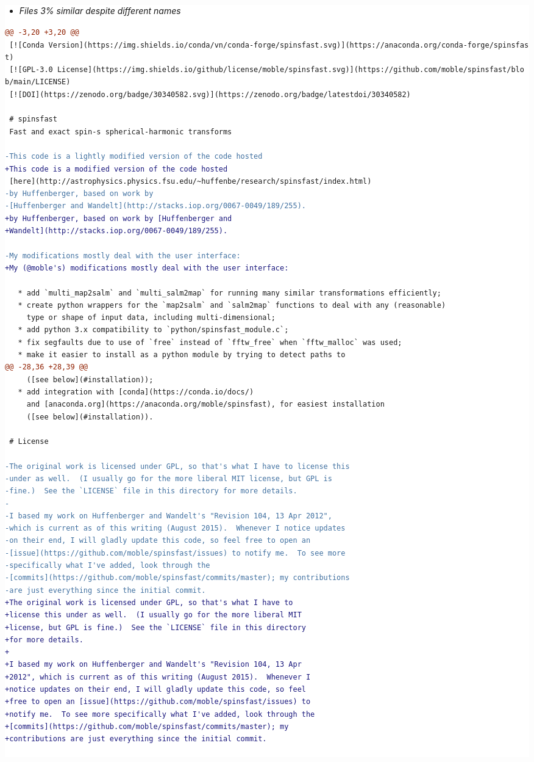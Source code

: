  * *Files 3% similar despite different names*

```diff
@@ -3,20 +3,20 @@
 [![Conda Version](https://img.shields.io/conda/vn/conda-forge/spinsfast.svg)](https://anaconda.org/conda-forge/spinsfast)
 [![GPL-3.0 License](https://img.shields.io/github/license/moble/spinsfast.svg)](https://github.com/moble/spinsfast/blob/main/LICENSE)
 [![DOI](https://zenodo.org/badge/30340582.svg)](https://zenodo.org/badge/latestdoi/30340582)
 
 # spinsfast
 Fast and exact spin-s spherical-harmonic transforms
 
-This code is a lightly modified version of the code hosted
+This code is a modified version of the code hosted
 [here](http://astrophysics.physics.fsu.edu/~huffenbe/research/spinsfast/index.html)
-by Huffenberger, based on work by
-[Huffenberger and Wandelt](http://stacks.iop.org/0067-0049/189/255).
+by Huffenberger, based on work by [Huffenberger and
+Wandelt](http://stacks.iop.org/0067-0049/189/255).
 
-My modifications mostly deal with the user interface:
+My (@moble's) modifications mostly deal with the user interface:
 
   * add `multi_map2salm` and `multi_salm2map` for running many similar transformations efficiently;
   * create python wrappers for the `map2salm` and `salm2map` functions to deal with any (reasonable)
     type or shape of input data, including multi-dimensional;
   * add python 3.x compatibility to `python/spinsfast_module.c`;
   * fix segfaults due to use of `free` instead of `fftw_free` when `fftw_malloc` was used;
   * make it easier to install as a python module by trying to detect paths to
@@ -28,36 +28,39 @@
     ([see below](#installation));
   * add integration with [conda](https://conda.io/docs/)
     and [anaconda.org](https://anaconda.org/moble/spinsfast), for easiest installation
     ([see below](#installation)).
 
 # License
 
-The original work is licensed under GPL, so that's what I have to license this
-under as well.  (I usually go for the more liberal MIT license, but GPL is
-fine.)  See the `LICENSE` file in this directory for more details.
-
-I based my work on Huffenberger and Wandelt's "Revision 104, 13 Apr 2012",
-which is current as of this writing (August 2015).  Whenever I notice updates
-on their end, I will gladly update this code, so feel free to open an
-[issue](https://github.com/moble/spinsfast/issues) to notify me.  To see more
-specifically what I've added, look through the
-[commits](https://github.com/moble/spinsfast/commits/master); my contributions
-are just everything since the initial commit.
+The original work is licensed under GPL, so that's what I have to
+license this under as well.  (I usually go for the more liberal MIT
+license, but GPL is fine.)  See the `LICENSE` file in this directory
+for more details.
+
+I based my work on Huffenberger and Wandelt's "Revision 104, 13 Apr
+2012", which is current as of this writing (August 2015).  Whenever I
+notice updates on their end, I will gladly update this code, so feel
+free to open an [issue](https://github.com/moble/spinsfast/issues) to
+notify me.  To see more specifically what I've added, look through the
+[commits](https://github.com/moble/spinsfast/commits/master); my
+contributions are just everything since the initial commit.
 
```